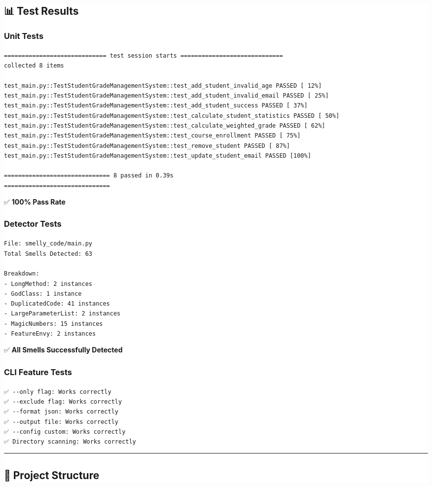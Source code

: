 
## 📊 Test Results

### Unit Tests
```
============================= test session starts =============================
collected 8 items

test_main.py::TestStudentGradeManagementSystem::test_add_student_invalid_age PASSED [ 12%]
test_main.py::TestStudentGradeManagementSystem::test_add_student_invalid_email PASSED [ 25%]
test_main.py::TestStudentGradeManagementSystem::test_add_student_success PASSED [ 37%]
test_main.py::TestStudentGradeManagementSystem::test_calculate_student_statistics PASSED [ 50%]
test_main.py::TestStudentGradeManagementSystem::test_calculate_weighted_grade PASSED [ 62%]
test_main.py::TestStudentGradeManagementSystem::test_course_enrollment PASSED [ 75%]
test_main.py::TestStudentGradeManagementSystem::test_remove_student PASSED [ 87%]
test_main.py::TestStudentGradeManagementSystem::test_update_student_email PASSED [100%]

============================== 8 passed in 0.39s
==============================
```
✅ **100% Pass Rate**

### Detector Tests
```
File: smelly_code/main.py
Total Smells Detected: 63

Breakdown:
- LongMethod: 2 instances
- GodClass: 1 instance
- DuplicatedCode: 41 instances
- LargeParameterList: 2 instances
- MagicNumbers: 15 instances
- FeatureEnvy: 2 instances
```
✅ **All Smells Successfully Detected**

### CLI Feature Tests
```
✅ --only flag: Works correctly
✅ --exclude flag: Works correctly
✅ --format json: Works correctly
✅ --output file: Works correctly
✅ --config custom: Works correctly
✅ Directory scanning: Works correctly
```

---

## 📁 Project Structure
